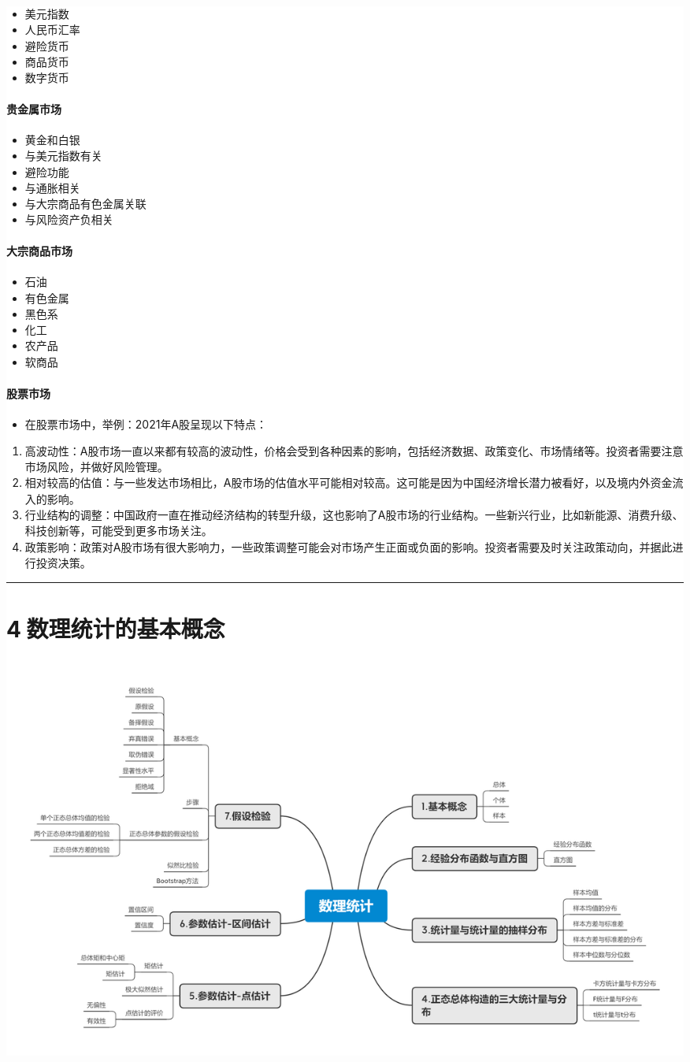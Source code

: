 -  美元指数
-  人民币汇率
-  避险货币
-  商品货币
-  数字货币

#### 贵金属市场

-  黄金和白银
-  与美元指数有关
-  避险功能
-  与通胀相关
-  与大宗商品有色金属关联
-  与风险资产负相关

#### 大宗商品市场

-  石油
-  有色金属
-  黑色系
-  化工
-  农产品
-  软商品

#### 股票市场

-  在股票市场中，举例：2021年A股呈现以下特点：
1. 高波动性：A股市场一直以来都有较高的波动性，价格会受到各种因素的影响，包括经济数据、政策变化、市场情绪等。投资者需要注意市场风险，并做好风险管理。
2. 相对较高的估值：与一些发达市场相比，A股市场的估值水平可能相对较高。这可能是因为中国经济增长潜力被看好，以及境内外资金流入的影响。
3. 行业结构的调整：中国政府一直在推动经济结构的转型升级，这也影响了A股市场的行业结构。一些新兴行业，比如新能源、消费升级、科技创新等，可能受到更多市场关注。
4. 政策影响：政策对A股市场有很大影响力，一些政策调整可能会对市场产生正面或负面的影响。投资者需要及时关注政策动向，并据此进行投资决策。

---

# 4 数理统计的基本概念

![image text](https://raw.githubusercontent.com/burningmysoul2077/Notes/main/ScreenShots/Datawhale%E7%BB%84%E9%98%9F%E5%AD%A6%E4%B9%A0/Pasted%20image%2020240118152449.png)
